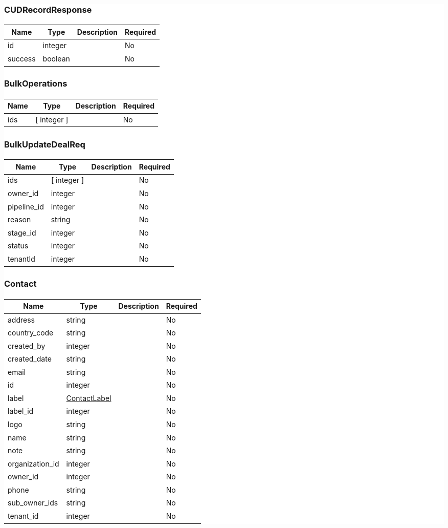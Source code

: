 ### CUDRecordResponse

| Name | Type | Description | Required |
| ---- | ---- | ----------- | -------- |
| id | integer |  | No |
| success | boolean |  | No |

### BulkOperations

| Name | Type | Description | Required |
| ---- | ---- | ----------- | -------- |
| ids | [ integer ] |  | No |

### BulkUpdateDealReq

| Name | Type | Description | Required |
| ---- | ---- | ----------- | -------- |
| ids | [ integer ] |  | No |
| owner_id | integer |  | No |
| pipeline_id | integer |  | No |
| reason | string |  | No |
| stage_id | integer |  | No |
| status | integer |  | No |
| tenantId | integer |  | No |

### Contact

| Name | Type | Description | Required |
| ---- | ---- | ----------- | -------- |
| address | string |  | No |
| country_code | string |  | No |
| created_by | integer |  | No |
| created_date | string |  | No |
| email | string |  | No |
| id | integer |  | No |
| label | [ContactLabel](#contactlabel) |  | No |
| label_id | integer |  | No |
| logo | string |  | No |
| name | string |  | No |
| note | string |  | No |
| organization_id | integer |  | No |
| owner_id | integer |  | No |
| phone | string |  | No |
| sub_owner_ids | string |  | No |
| tenant_id | integer |  | No |